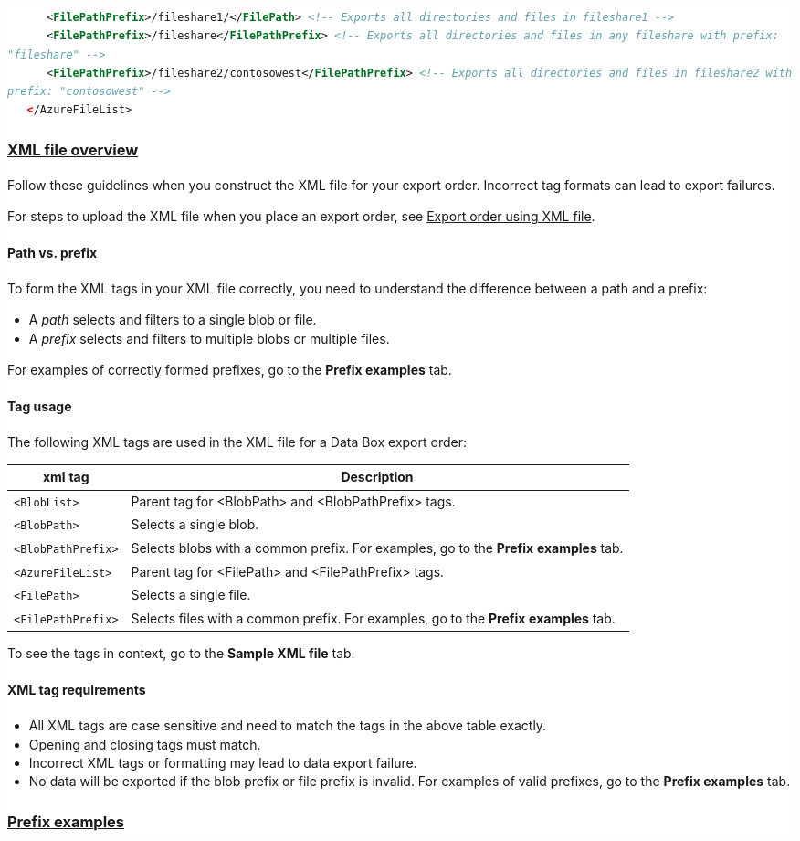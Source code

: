 ```xml
      <FilePathPrefix>/fileshare1/</FilePath> <!-- Exports all directories and files in fileshare1 -->
	  <FilePathPrefix>/fileshare</FilePathPrefix> <!-- Exports all directories and files in any fileshare with prefix: "fileshare" -->
      <FilePathPrefix>/fileshare2/contosowest</FilePathPrefix> <!-- Exports all directories and files in fileshare2 with prefix: "contosowest" -->
   </AzureFileList>
```

### [XML file overview](#tab/xml-file-overview)

Follow these guidelines when you construct the XML file for your export order. Incorrect tag formats can lead to export failures.

For steps to upload the XML file when you place an export order, see [Export order using XML file](#export-order-using-xml-file).

#### Path vs. prefix

To form the XML tags in your XML file correctly, you need to understand the difference between a path and a prefix:

* A *path* selects and filters to a single blob or file.
* A *prefix* selects and filters to multiple blobs or multiple files.

For examples of correctly formed prefixes, go to the **Prefix examples** tab.

#### Tag usage

The following XML tags are used in the XML file for a Data Box export order:

| xml tag           |Description |
|-------------------|------------|
|`<BlobList>`       |Parent tag for &lt;BlobPath&gt; and &lt;BlobPathPrefix&gt; tags.|
|`<BlobPath>`       |Selects a single blob. |
|`<BlobPathPrefix>` |Selects blobs with a common prefix. For examples, go to the **Prefix examples** tab.|
|`<AzureFileList>`  |Parent tag for &lt;FilePath&gt; and &lt;FilePathPrefix&gt; tags.|
|`<FilePath>`       |Selects a single file. |
|`<FilePathPrefix>` |Selects files with a common prefix. For examples, go to the **Prefix examples** tab.|

To see the tags in context, go to the **Sample XML file** tab.

#### XML tag requirements

* All XML tags are case sensitive and need to match the tags in the above table exactly.
* Opening and closing tags must match.
* Incorrect XML tags or formatting may lead to data export failure.
* No data will be exported if the blob prefix or file prefix is invalid. For examples of valid prefixes, go to the **Prefix examples** tab.

### [Prefix examples](#tab/prefix-examples)
